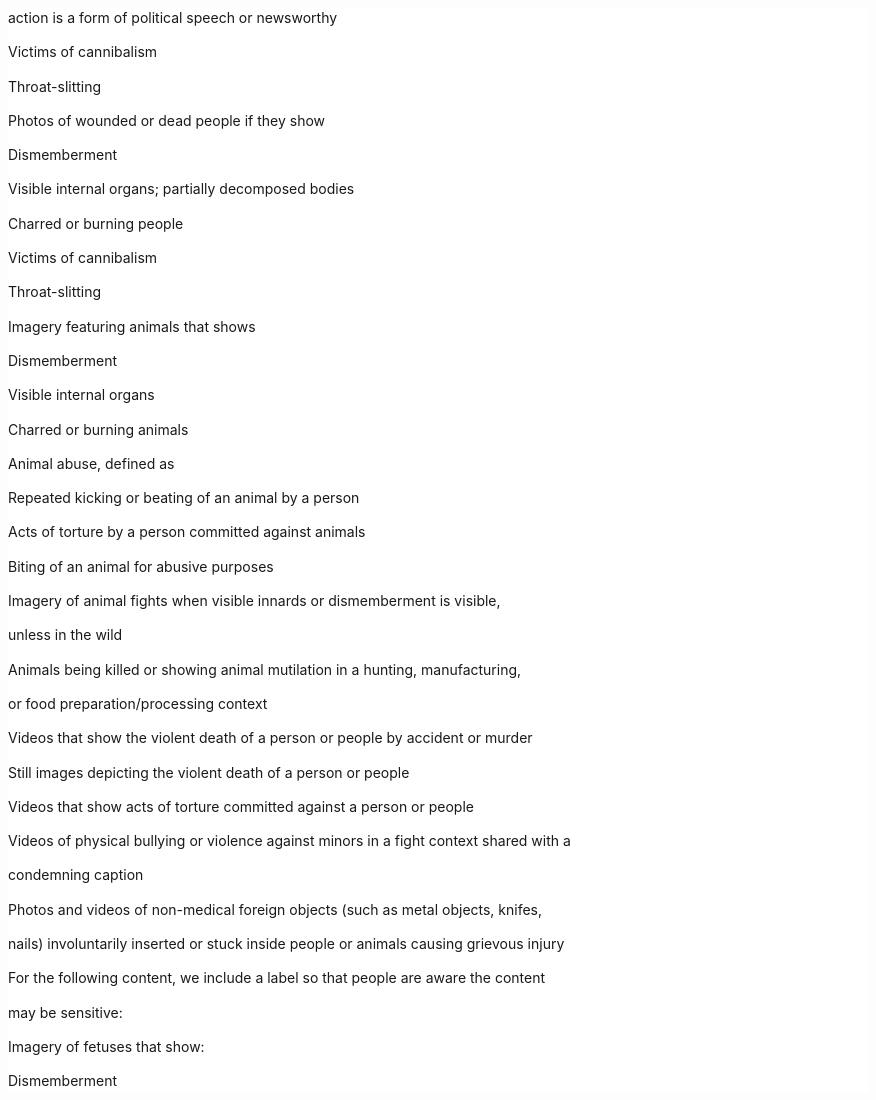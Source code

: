 action is a form of political speech or newsworthy 

Victims of cannibalism 

Throat-slitting 

Photos of wounded or dead people if they show 

Dismemberment 

Visible internal organs; partially decomposed bodies 

Charred or burning people 

Victims of cannibalism 

Throat-slitting 

Imagery featuring animals that shows 

Dismemberment 

Visible internal organs 

Charred or burning animals 

Animal abuse, defined as 

Repeated kicking or beating of an animal by a person 

Acts of torture by a person committed against animals 

Biting of an animal for abusive purposes 

Imagery of animal fights when visible innards or dismemberment is visible, 

unless in the wild 

Animals being killed or showing animal mutilation in a hunting, manufacturing, 

or food preparation/processing context 

Videos that show the violent death of a person or people by accident or murder 

Still images depicting the violent death of a person or people 

Videos that show acts of torture committed against a person or people 

Videos of physical bullying or violence against minors in a fight context shared with a 

condemning caption 

Photos and videos of non-medical foreign objects (such as metal objects, knifes, 

nails) involuntarily inserted or stuck inside people or animals causing grievous injury 

For the following content, we include a label so that people are aware the content 

may be sensitive: 

 

Imagery of fetuses that show: 

 

Dismemberment 

